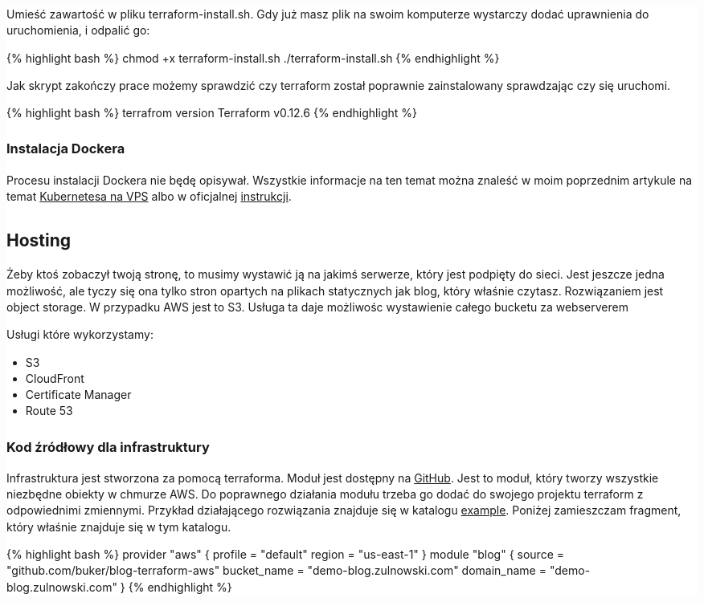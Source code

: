 Umieść zawartość w pliku terraform-install.sh. Gdy już masz plik na swoim komputerze wystarczy dodać uprawnienia do uruchomienia, i odpalić go:

{% highlight bash %}
chmod +x terraform-install.sh
./terraform-install.sh
{% endhighlight %}

Jak skrypt zakończy prace możemy sprawdzić czy terraform został poprawnie zainstalowany sprawdzając czy się uruchomi.

{% highlight bash %}
terrafrom version
Terraform v0.12.6
{% endhighlight %}

### Instalacja Dockera

Procesu instalacji Dockera nie będę opisywał. Wszystkie informacje na ten temat można znaleść w moim poprzednim artykule na temat [Kubernetesa na VPS](/2018-10-15-kubernetes-pierwszy-cluster/) albo w oficjalnej [instrukcji](https://docs.docker.com/install/linux/docker-ce/ubuntu/). 

## Hosting

Żeby ktoś zobaczył twoją stronę, to musimy wystawić ją na jakimś serwerze, który jest podpięty do sieci. Jest jeszcze jedna możliwość, ale tyczy się ona tylko stron opartych na plikach statycznych jak blog, który właśnie czytasz.
Rozwiązaniem jest object storage. W przypadku AWS jest to S3. Usługa ta daje możliwośc wystawienie całego bucketu za webserverem

Usługi które wykorzystamy:

* S3
* CloudFront
* Certificate Manager
* Route 53

### Kod źródłowy dla infrastruktury

Infrastruktura jest stworzona za pomocą terraforma. Moduł jest dostępny na [GitHub](https://github.com/buker/blog-terraform-aws). Jest to moduł, który tworzy wszystkie niezbędne obiekty w chmurze AWS. Do poprawnego działania modułu trzeba go dodać do swojego projektu terraform z odpowiednimi zmiennymi. Przykład działającego rozwiązania znajduje się w katalogu [example](https://github.com/buker/blog-terraform-aws/tree/master/example). Poniżej zamieszczam fragment, który właśnie znajduje się w tym katalogu.

{% highlight bash %}
provider "aws" {
  profile = "default"
  region = "us-east-1"
}
module "blog" {
  source = "github.com/buker/blog-terraform-aws"
  bucket_name = "demo-blog.zulnowski.com"
  domain_name = "demo-blog.zulnowski.com"
}
{% endhighlight %}
